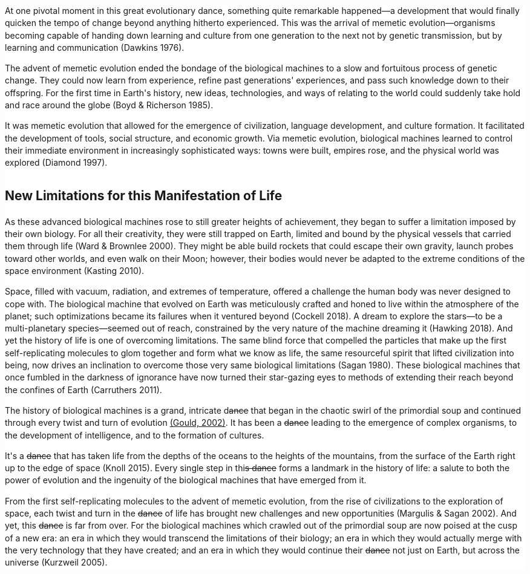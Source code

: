 At one pivotal moment in this great evolutionary dance, something quite remarkable happened—a development that would finally quicken the tempo of change beyond anything hitherto experienced. This was the arrival of memetic evolution—organisms becoming capable of handing down learning and culture from one generation to the next not by genetic transmission, but by learning and communication (Dawkins 1976).

The advent of memetic evolution ended the bondage of the biological machines to a slow and fortuitous process of genetic change. They could now learn from experience, refine past generations' experiences, and pass such knowledge down to their offspring. For the first time in Earth's history, new ideas, technologies, and ways of relating to the world could suddenly take hold and race around the globe (Boyd & Richerson 1985).

It was memetic evolution that allowed for the emergence of civilization, language development, and culture formation. It facilitated the development of tools, social structure, and economic growth. Via memetic evolution, biological machines learned to control their immediate environment in increasingly sophisticated ways: towns were built, empires rose, and the physical world was explored (Diamond 1997).

## New Limitations for this Manifestation of Life

As these advanced biological machines rose to still greater heights of achievement, they began to suffer a limitation imposed by their own biology. For all their creativity, they were still trapped on Earth, limited and bound by the physical vessels that carried them through life (Ward & Brownlee 2000). They might be able build rockets that could escape their own gravity, launch probes toward other worlds, and even walk on their Moon; however, their bodies would never be adapted to the extreme conditions of the space environment (Kasting 2010).

Space, filled with vacuum, radiation, and extremes of temperature, offered a challenge the human body was never designed to cope with. The biological machine that evolved on Earth was meticulously crafted and honed to live within the atmosphere of the planet; such optimizations became its failures when it ventured beyond (Cockell 2018). A dream to explore the stars—to be a multi-planetary species—seemed out of reach, constrained by the very nature of the machine dreaming it (Hawking 2018). And yet the history of life is one of overcoming limitations. The same blind force that compelled the particles that make up the first self-replicating molecules to glom together and form what we know as life, the same resourceful spirit that lifted civilization into being, now drives an inclination to overcome those very same biological limitations (Sagan 1980). These biological machines that once fumbled in the darkness of ignorance have now turned their star-gazing eyes to methods of extending their reach beyond the confines of Earth (Carruthers 2011).

The history of biological machines is a grand, intricate d~~ance~~ that began in the chaotic swirl of the primordial soup and continued through every twist and turn of evolution [(Gould, 2002)](https://www.hup.harvard.edu/catalog.php?isbn=9780674061613). It has been a ~~dance~~ leading to the emergence of complex organisms, to the development of intelligence, and to the formation of cultures.

It's a ~~dance~~ that has taken life from the depths of the oceans to the heights of the mountains, from the surface of the Earth right up to the edge of space (Knoll 2015). Every single step in thi~~s dance~~ forms a landmark in the history of life: a salute to both the power of evolution and the ingenuity of the biological machines that have emerged from it.&#x20;

From the first self-replicating molecules to the advent of memetic evolution, from the rise of civilizations to the exploration of space, each twist and turn in the ~~dance~~ of life has brought new challenges and new opportunities (Margulis & Sagan 2002). And yet, this ~~dance~~ is far from over. For the biological machines which crawled out of the primordial soup are now poised at the cusp of a new era: an era in which they would transcend the limitations of their biology; an era in which they would actually merge with the very technology that they have created; and an era in which they would continue their ~~dance~~ not just on Earth, but across the universe (Kurzweil 2005).

